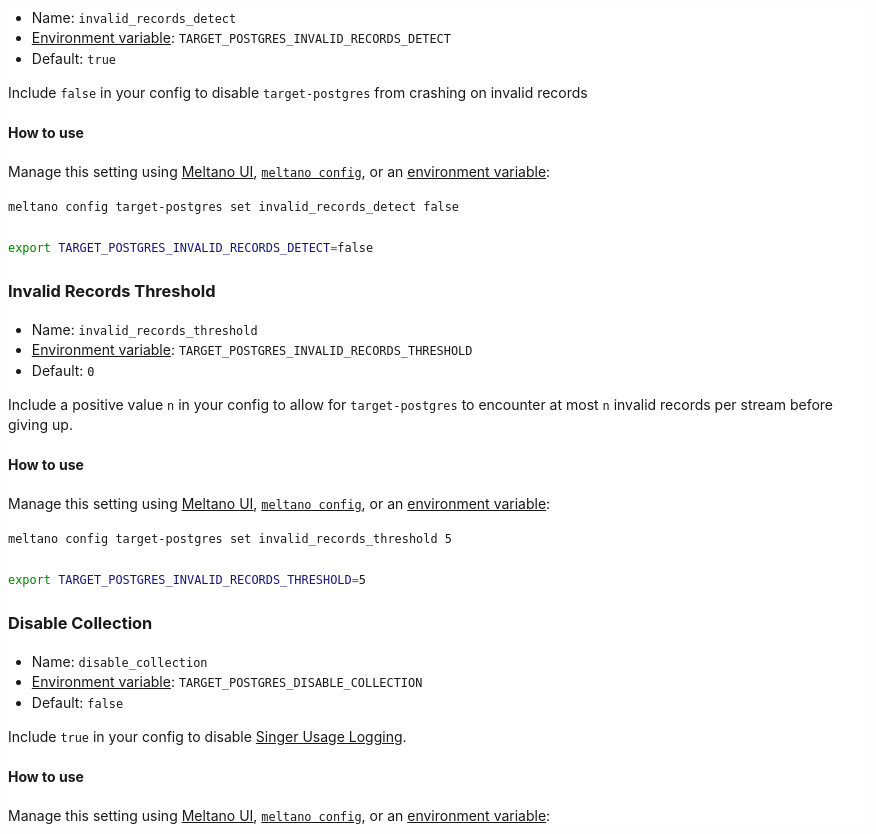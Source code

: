 - Name: `invalid_records_detect`
- [Environment variable](https://docs.meltano.com/configuration.html#configuring-settings): `TARGET_POSTGRES_INVALID_RECORDS_DETECT`
- Default: `true`

Include `false` in your config to disable `target-postgres` from crashing on invalid records

#### How to use

Manage this setting using [Meltano UI](#using-meltano-ui), [`meltano config`](https://docs.meltano.com/command-line-interface.html#config), or an [environment variable](https://docs.meltano.com/configuration.html#configuring-settings):

```bash
meltano config target-postgres set invalid_records_detect false

export TARGET_POSTGRES_INVALID_RECORDS_DETECT=false
```

### Invalid Records Threshold

- Name: `invalid_records_threshold`
- [Environment variable](https://docs.meltano.com/configuration.html#configuring-settings): `TARGET_POSTGRES_INVALID_RECORDS_THRESHOLD`
- Default: `0`

Include a positive value `n` in your config to allow for `target-postgres` to encounter at most `n` invalid records per stream before giving up.

#### How to use

Manage this setting using [Meltano UI](#using-meltano-ui), [`meltano config`](https://docs.meltano.com/command-line-interface.html#config), or an [environment variable](https://docs.meltano.com/configuration.html#configuring-settings):

```bash
meltano config target-postgres set invalid_records_threshold 5

export TARGET_POSTGRES_INVALID_RECORDS_THRESHOLD=5
```

### Disable Collection

- Name: `disable_collection`
- [Environment variable](https://docs.meltano.com/configuration.html#configuring-settings): `TARGET_POSTGRES_DISABLE_COLLECTION`
- Default: `false`

Include `true` in your config to disable [Singer Usage Logging](https://github.com/datamill-co/target-postgres#usage-logging).

#### How to use

Manage this setting using [Meltano UI](#using-meltano-ui), [`meltano config`](https://docs.meltano.com/command-line-interface.html#config), or an [environment variable](https://docs.meltano.com/configuration.html#configuring-settings):
